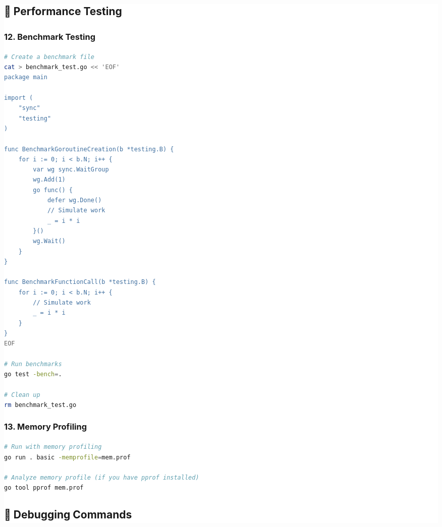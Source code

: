 ## 🔧 Performance Testing

### 12. **Benchmark Testing**
```bash
# Create a benchmark file
cat > benchmark_test.go << 'EOF'
package main

import (
    "sync"
    "testing"
)

func BenchmarkGoroutineCreation(b *testing.B) {
    for i := 0; i < b.N; i++ {
        var wg sync.WaitGroup
        wg.Add(1)
        go func() {
            defer wg.Done()
            // Simulate work
            _ = i * i
        }()
        wg.Wait()
    }
}

func BenchmarkFunctionCall(b *testing.B) {
    for i := 0; i < b.N; i++ {
        // Simulate work
        _ = i * i
    }
}
EOF

# Run benchmarks
go test -bench=.

# Clean up
rm benchmark_test.go
```

### 13. **Memory Profiling**
```bash
# Run with memory profiling
go run . basic -memprofile=mem.prof

# Analyze memory profile (if you have pprof installed)
go tool pprof mem.prof
```

## 🐛 Debugging Commands
